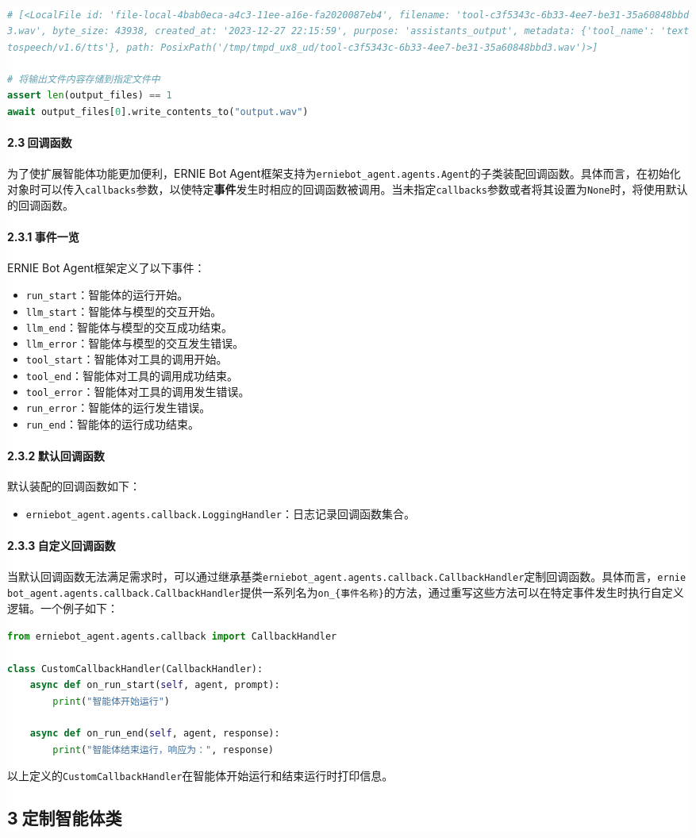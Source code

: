 ```python
# [<LocalFile id: 'file-local-4bab0eca-a4c3-11ee-a16e-fa2020087eb4', filename: 'tool-c3f5343c-6b33-4ee7-be31-35a60848bbd3.wav', byte_size: 43938, created_at: '2023-12-27 22:15:59', purpose: 'assistants_output', metadata: {'tool_name': 'texttospeech/v1.6/tts'}, path: PosixPath('/tmp/tmpd_ux8_ud/tool-c3f5343c-6b33-4ee7-be31-35a60848bbd3.wav')>]

# 将输出文件内容存储到指定文件中
assert len(output_files) == 1
await output_files[0].write_contents_to("output.wav")
```

#### 2.3 回调函数

为了使扩展智能体功能更加便利，ERNIE Bot Agent框架支持为`erniebot_agent.agents.Agent`的子类装配回调函数。具体而言，在初始化对象时可以传入`callbacks`参数，以使特定**事件**发生时相应的回调函数被调用。当未指定`callbacks`参数或者将其设置为`None`时，将使用默认的回调函数。

#### 2.3.1 事件一览

ERNIE Bot Agent框架定义了以下事件：

- `run_start`：智能体的运行开始。
- `llm_start`：智能体与模型的交互开始。
- `llm_end`：智能体与模型的交互成功结束。
- `llm_error`：智能体与模型的交互发生错误。
- `tool_start`：智能体对工具的调用开始。
- `tool_end`：智能体对工具的调用成功结束。
- `tool_error`：智能体对工具的调用发生错误。
- `run_error`：智能体的运行发生错误。
- `run_end`：智能体的运行成功结束。

#### 2.3.2 默认回调函数

默认装配的回调函数如下：

- `erniebot_agent.agents.callback.LoggingHandler`：日志记录回调函数集合。

#### 2.3.3 自定义回调函数

当默认回调函数无法满足需求时，可以通过继承基类`erniebot_agent.agents.callback.CallbackHandler`定制回调函数。具体而言，`erniebot_agent.agents.callback.CallbackHandler`提供一系列名为`on_{事件名称}`的方法，通过重写这些方法可以在特定事件发生时执行自定义逻辑。一个例子如下：

```python
from erniebot_agent.agents.callback import CallbackHandler

class CustomCallbackHandler(CallbackHandler):
    async def on_run_start(self, agent, prompt):
        print("智能体开始运行")

    async def on_run_end(self, agent, response):
        print("智能体结束运行，响应为：", response)
```

以上定义的`CustomCallbackHandler`在智能体开始运行和结束运行时打印信息。


## 3 定制智能体类
